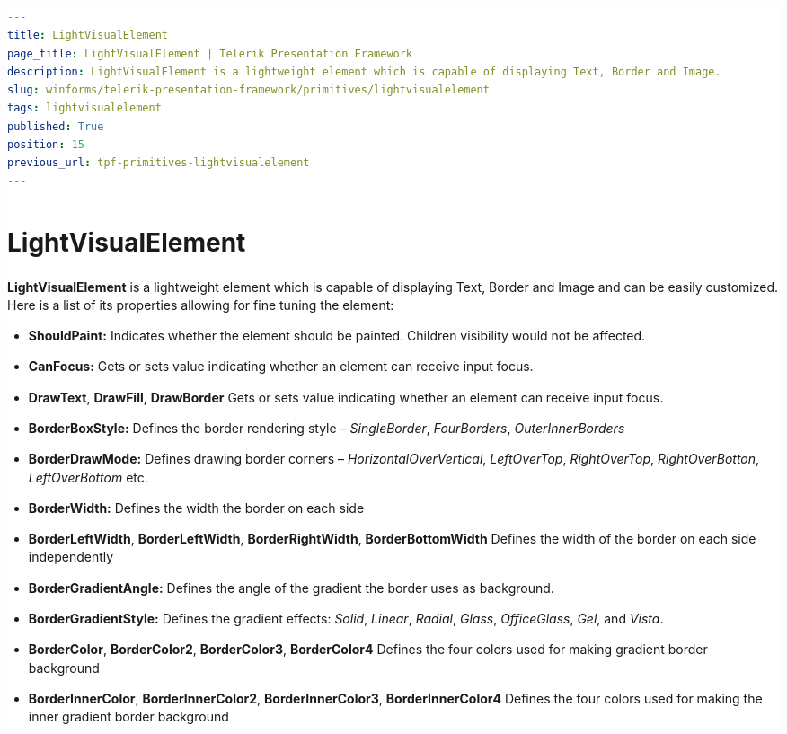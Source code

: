```yaml
---
title: LightVisualElement
page_title: LightVisualElement | Telerik Presentation Framework
description: LightVisualElement is a lightweight element which is capable of displaying Text, Border and Image.
slug: winforms/telerik-presentation-framework/primitives/lightvisualelement
tags: lightvisualelement
published: True
position: 15
previous_url: tpf-primitives-lightvisualelement
---
```


# LightVisualElement

__LightVisualElement__ is a lightweight element which is capable of displaying Text, Border and Image and can be easily customized. Here is a list of its properties allowing for fine tuning the element:


* __ShouldPaint:__ Indicates whether the element should be painted. Children visibility would not be affected.
          

* __CanFocus:__ Gets or sets value indicating whether an element can receive input focus.
          

* __DrawText__, __DrawFill__, __DrawBorder__ Gets or sets value indicating whether an element can receive input focus.
          

* __BorderBoxStyle:__ Defines the border rendering style – *SingleBorder*, *FourBorders*, *OuterInnerBorders*

* __BorderDrawMode:__ Defines drawing border corners – *HorizontalOverVertical*, *LeftOverTop*, *RightOverTop*, *RightOverBotton*, *LeftOverBottom* etc.
          

* __BorderWidth:__ Defines the width the border on each side
          

* __BorderLeftWidth__, __BorderLeftWidth__, __BorderRightWidth__, __BorderBottomWidth__  Defines the width of the border on each side independently
          

* __BorderGradientAngle:__ Defines the angle of the gradient the border uses as background.
          

* __BorderGradientStyle:__ Defines the gradient effects: *Solid*, *Linear*, *Radial*, *Glass*, *OfficeGlass*, *Gel*, and *Vista*.
          

* __BorderColor__, __BorderColor2__, __BorderColor3__, __BorderColor4__ Defines the four colors used for making gradient border background
          

* __BorderInnerColor__, __BorderInnerColor2__, __BorderInnerColor3__, __BorderInnerColor4__ Defines the four colors used for making the inner gradient border background
          